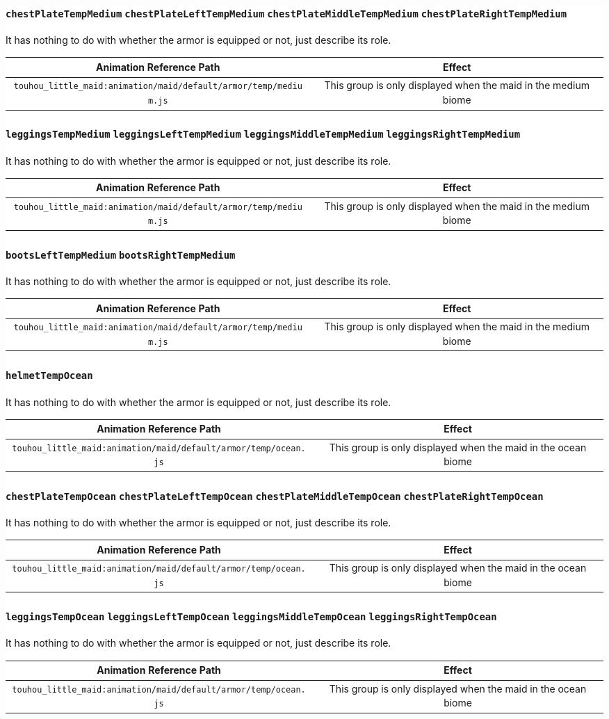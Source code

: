 ### `chestPlateTempMedium` `chestPlateLeftTempMedium` `chestPlateMiddleTempMedium` `chestPlateRightTempMedium`

It has nothing to do with whether the armor is equipped or not, just describe its role.

|                     Animation Reference Path                     |                             Effect                             |
|:----------------------------------------------------------------:|:--------------------------------------------------------------:|
| `touhou_little_maid:animation/maid/default/armor/temp/medium.js` | This group is only displayed when the maid in the medium biome |

### `leggingsTempMedium` `leggingsLeftTempMedium` `leggingsMiddleTempMedium` `leggingsRightTempMedium`

It has nothing to do with whether the armor is equipped or not, just describe its role.

|                     Animation Reference Path                     |                             Effect                             |
|:----------------------------------------------------------------:|:--------------------------------------------------------------:|
| `touhou_little_maid:animation/maid/default/armor/temp/medium.js` | This group is only displayed when the maid in the medium biome |

### `bootsLeftTempMedium` `bootsRightTempMedium`

It has nothing to do with whether the armor is equipped or not, just describe its role.

|                     Animation Reference Path                     |                             Effect                             |
|:----------------------------------------------------------------:|:--------------------------------------------------------------:|
| `touhou_little_maid:animation/maid/default/armor/temp/medium.js` | This group is only displayed when the maid in the medium biome |

### `helmetTempOcean`

It has nothing to do with whether the armor is equipped or not, just describe its role.

|                    Animation Reference Path                     |                            Effect                             |
|:---------------------------------------------------------------:|:-------------------------------------------------------------:|
| `touhou_little_maid:animation/maid/default/armor/temp/ocean.js` | This group is only displayed when the maid in the ocean biome |

### `chestPlateTempOcean` `chestPlateLeftTempOcean` `chestPlateMiddleTempOcean` `chestPlateRightTempOcean`

It has nothing to do with whether the armor is equipped or not, just describe its role.

|                    Animation Reference Path                     |                            Effect                             |
|:---------------------------------------------------------------:|:-------------------------------------------------------------:|
| `touhou_little_maid:animation/maid/default/armor/temp/ocean.js` | This group is only displayed when the maid in the ocean biome |

### `leggingsTempOcean` `leggingsLeftTempOcean` `leggingsMiddleTempOcean` `leggingsRightTempOcean`

It has nothing to do with whether the armor is equipped or not, just describe its role.

|                    Animation Reference Path                     |                            Effect                             |
|:---------------------------------------------------------------:|:-------------------------------------------------------------:|
| `touhou_little_maid:animation/maid/default/armor/temp/ocean.js` | This group is only displayed when the maid in the ocean biome |
